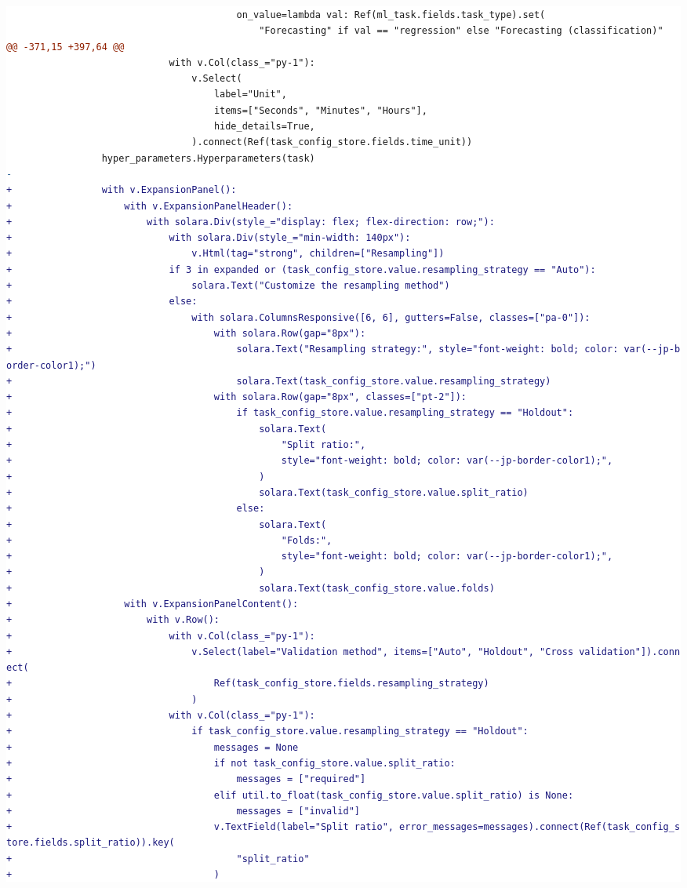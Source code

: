 ```diff
                                         on_value=lambda val: Ref(ml_task.fields.task_type).set(
                                             "Forecasting" if val == "regression" else "Forecasting (classification)"
@@ -371,15 +397,64 @@
                             with v.Col(class_="py-1"):
                                 v.Select(
                                     label="Unit",
                                     items=["Seconds", "Minutes", "Hours"],
                                     hide_details=True,
                                 ).connect(Ref(task_config_store.fields.time_unit))
                 hyper_parameters.Hyperparameters(task)
-
+                with v.ExpansionPanel():
+                    with v.ExpansionPanelHeader():
+                        with solara.Div(style_="display: flex; flex-direction: row;"):
+                            with solara.Div(style_="min-width: 140px"):
+                                v.Html(tag="strong", children=["Resampling"])
+                            if 3 in expanded or (task_config_store.value.resampling_strategy == "Auto"):
+                                solara.Text("Customize the resampling method")
+                            else:
+                                with solara.ColumnsResponsive([6, 6], gutters=False, classes=["pa-0"]):
+                                    with solara.Row(gap="8px"):
+                                        solara.Text("Resampling strategy:", style="font-weight: bold; color: var(--jp-border-color1);")
+                                        solara.Text(task_config_store.value.resampling_strategy)
+                                    with solara.Row(gap="8px", classes=["pt-2"]):
+                                        if task_config_store.value.resampling_strategy == "Holdout":
+                                            solara.Text(
+                                                "Split ratio:",
+                                                style="font-weight: bold; color: var(--jp-border-color1);",
+                                            )
+                                            solara.Text(task_config_store.value.split_ratio)
+                                        else:
+                                            solara.Text(
+                                                "Folds:",
+                                                style="font-weight: bold; color: var(--jp-border-color1);",
+                                            )
+                                            solara.Text(task_config_store.value.folds)
+                    with v.ExpansionPanelContent():
+                        with v.Row():
+                            with v.Col(class_="py-1"):
+                                v.Select(label="Validation method", items=["Auto", "Holdout", "Cross validation"]).connect(
+                                    Ref(task_config_store.fields.resampling_strategy)
+                                )
+                            with v.Col(class_="py-1"):
+                                if task_config_store.value.resampling_strategy == "Holdout":
+                                    messages = None
+                                    if not task_config_store.value.split_ratio:
+                                        messages = ["required"]
+                                    elif util.to_float(task_config_store.value.split_ratio) is None:
+                                        messages = ["invalid"]
+                                    v.TextField(label="Split ratio", error_messages=messages).connect(Ref(task_config_store.fields.split_ratio)).key(
+                                        "split_ratio"
+                                    )
```